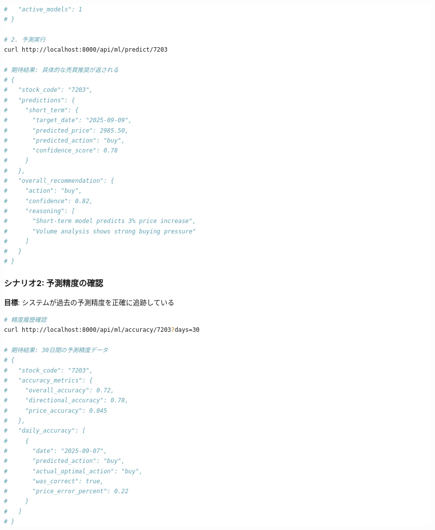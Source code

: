 ```bash
#   "active_models": 1
# }

# 2. 予測実行
curl http://localhost:8000/api/ml/predict/7203

# 期待結果: 具体的な売買推奨が返される
# {
#   "stock_code": "7203",
#   "predictions": {
#     "short_term": {
#       "target_date": "2025-09-09",
#       "predicted_price": 2985.50,
#       "predicted_action": "buy",
#       "confidence_score": 0.78
#     }
#   },
#   "overall_recommendation": {
#     "action": "buy",
#     "confidence": 0.82,
#     "reasoning": [
#       "Short-term model predicts 3% price increase",
#       "Volume analysis shows strong buying pressure"
#     ]
#   }
# }
```

### シナリオ2: 予測精度の確認
**目標**: システムが過去の予測精度を正確に追跡している

```bash
# 精度履歴確認
curl http://localhost:8000/api/ml/accuracy/7203?days=30

# 期待結果: 30日間の予測精度データ
# {
#   "stock_code": "7203",
#   "accuracy_metrics": {
#     "overall_accuracy": 0.72,
#     "directional_accuracy": 0.78,
#     "price_accuracy": 0.045
#   },
#   "daily_accuracy": [
#     {
#       "date": "2025-09-07",
#       "predicted_action": "buy",
#       "actual_optimal_action": "buy",
#       "was_correct": true,
#       "price_error_percent": 0.22
#     }
#   ]
# }
```
